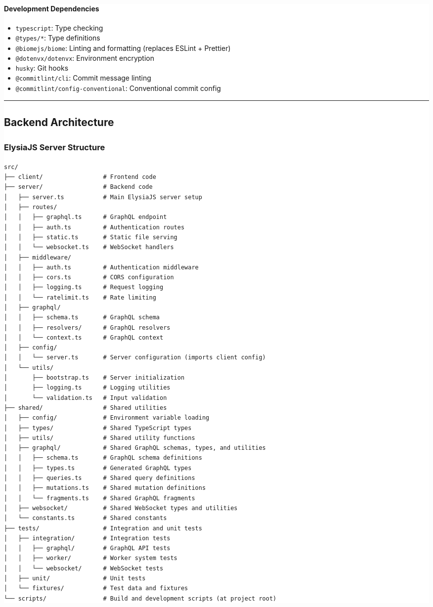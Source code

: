 #### Development Dependencies
- `typescript`: Type checking
- `@types/*`: Type definitions
- `@biomejs/biome`: Linting and formatting (replaces ESLint + Prettier)
- `@dotenvx/dotenvx`: Environment encryption
- `husky`: Git hooks
- `@commitlint/cli`: Commit message linting
- `@commitlint/config-conventional`: Conventional commit config

---

## Backend Architecture

### ElysiaJS Server Structure

```
src/
├── client/                 # Frontend code
├── server/                 # Backend code
│   ├── server.ts           # Main ElysiaJS server setup
│   ├── routes/
│   │   ├── graphql.ts      # GraphQL endpoint
│   │   ├── auth.ts         # Authentication routes
│   │   ├── static.ts       # Static file serving
│   │   └── websocket.ts    # WebSocket handlers
│   ├── middleware/
│   │   ├── auth.ts         # Authentication middleware
│   │   ├── cors.ts         # CORS configuration
│   │   ├── logging.ts      # Request logging
│   │   └── ratelimit.ts    # Rate limiting
│   ├── graphql/
│   │   ├── schema.ts       # GraphQL schema
│   │   ├── resolvers/      # GraphQL resolvers
│   │   └── context.ts      # GraphQL context
│   ├── config/
│   │   └── server.ts       # Server configuration (imports client config)
│   └── utils/
│       ├── bootstrap.ts    # Server initialization
│       ├── logging.ts      # Logging utilities
│       └── validation.ts   # Input validation
├── shared/                 # Shared utilities
│   ├── config/             # Environment variable loading
│   ├── types/              # Shared TypeScript types
│   ├── utils/              # Shared utility functions
│   ├── graphql/            # Shared GraphQL schemas, types, and utilities
│   │   ├── schema.ts       # GraphQL schema definitions
│   │   ├── types.ts        # Generated GraphQL types
│   │   ├── queries.ts      # Shared query definitions
│   │   ├── mutations.ts    # Shared mutation definitions
│   │   └── fragments.ts    # Shared GraphQL fragments
│   ├── websocket/          # Shared WebSocket types and utilities
│   └── constants.ts        # Shared constants
├── tests/                  # Integration and unit tests
│   ├── integration/        # Integration tests
│   │   ├── graphql/        # GraphQL API tests
│   │   ├── worker/         # Worker system tests
│   │   └── websocket/      # WebSocket tests
│   ├── unit/               # Unit tests
│   └── fixtures/           # Test data and fixtures
└── scripts/                # Build and development scripts (at project root)
```
